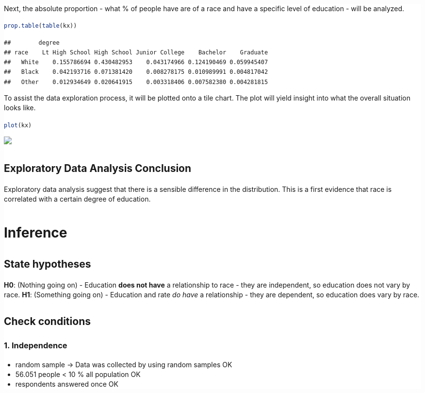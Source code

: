 Next, the absolute proportion - what % of people have are of a race and have a specific level of education - will be analyzed.

``` r
prop.table(table(kx))
```

    ##        degree
    ## race    Lt High School High School Junior College    Bachelor    Graduate
    ##   White    0.155786694 0.430482953    0.043174966 0.124190469 0.059945407
    ##   Black    0.042193716 0.071381420    0.008278175 0.010989991 0.004817042
    ##   Other    0.012934649 0.020641915    0.003318406 0.007582380 0.004281815

To assist the data exploration process, it will be plotted onto a tile chart. The plot will yield insight into what the overall situation looks like.

``` r
plot(kx)
```

![](project_files/figure-markdown_github/unnamed-chunk-8-1.png)

Exploratory Data Analysis Conclusion
------------------------------------

Exploratory data analysis suggest that there is a sensible difference in the distribution. This is a first evidence that race is correlated with a certain degree of education.

Inference
=========

State hypotheses
----------------

**H0**: (Nothing going on) - Education **does not have** a relationship to race - they are independent, so education does not vary by race. **H1**: (Something going on) - Education and rate *do have* a relationship - they are dependent, so education does vary by race.

Check conditions
----------------

### 1. Independence

-   random sample -&gt; Data was collected by using random samples OK
-   56.051 people &lt; 10 % all population OK
-   respondents answered once OK
